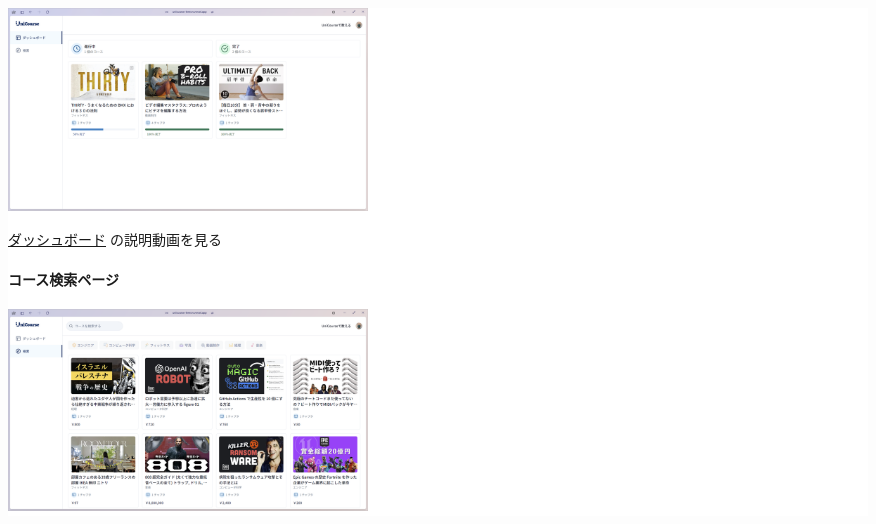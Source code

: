 <img src="./images/page_student_dashboard.png" width="360px" />

[ダッシュボード](#dashboard) の説明動画を見る

#### コース検索ページ

<img src="./images/page_student_search.png" width="360px" />
